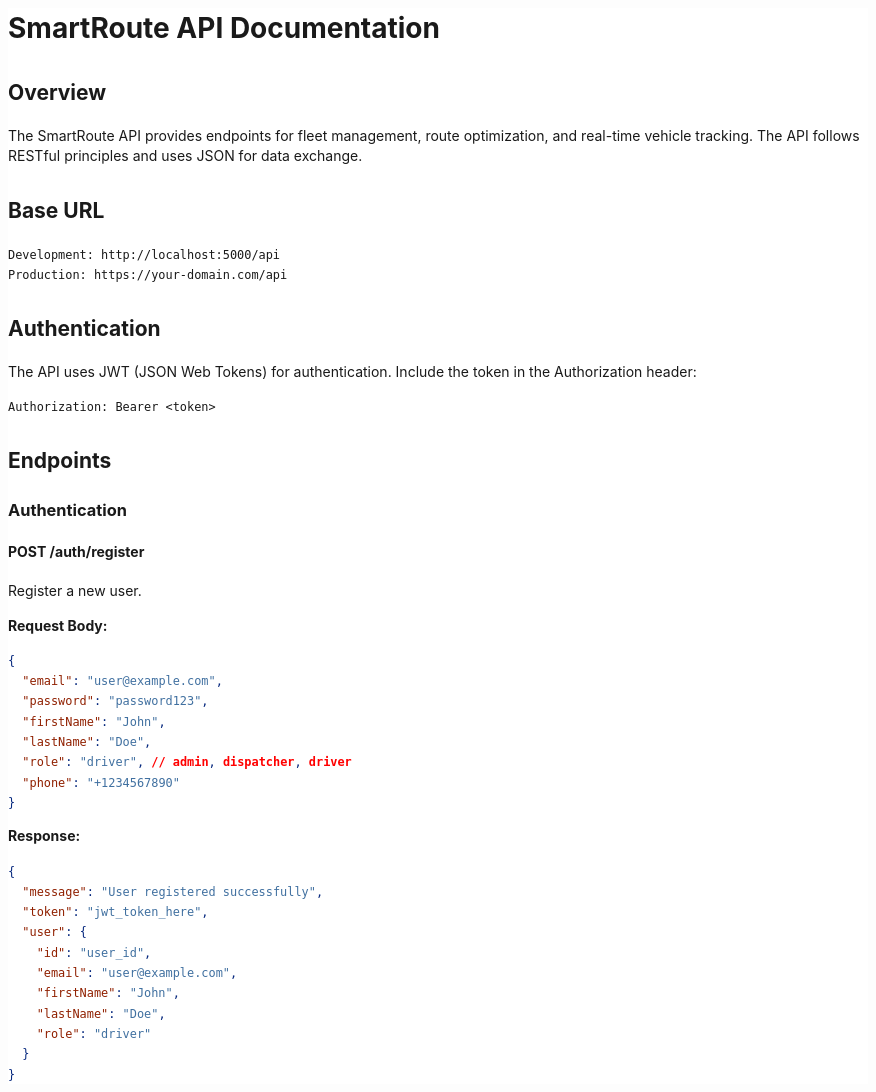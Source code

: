 # SmartRoute API Documentation

## Overview

The SmartRoute API provides endpoints for fleet management, route optimization, and real-time vehicle tracking. The API follows RESTful principles and uses JSON for data exchange.

## Base URL

```
Development: http://localhost:5000/api
Production: https://your-domain.com/api
```

## Authentication

The API uses JWT (JSON Web Tokens) for authentication. Include the token in the Authorization header:

```
Authorization: Bearer <token>
```

## Endpoints

### Authentication

#### POST /auth/register
Register a new user.

**Request Body:**
```json
{
  "email": "user@example.com",
  "password": "password123",
  "firstName": "John",
  "lastName": "Doe",
  "role": "driver", // admin, dispatcher, driver
  "phone": "+1234567890"
}
```

**Response:**
```json
{
  "message": "User registered successfully",
  "token": "jwt_token_here",
  "user": {
    "id": "user_id",
    "email": "user@example.com",
    "firstName": "John",
    "lastName": "Doe",
    "role": "driver"
  }
}
```
